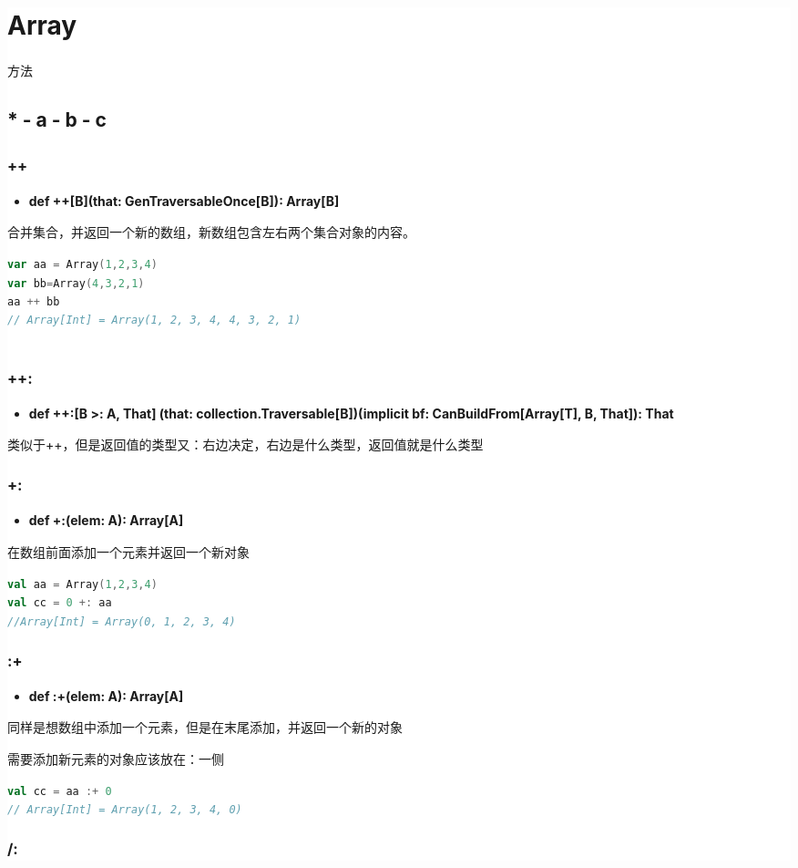 # Array

方法

## * - a - b - c

### ++

- **def ++[B](**that: GenTraversableOnce[B]**): Array[B]**

合并集合，并返回一个新的数组，新数组包含左右两个集合对象的内容。    

```scala
var aa = Array(1,2,3,4)
var bb=Array(4,3,2,1)
aa ++ bb
// Array[Int] = Array(1, 2, 3, 4, 4, 3, 2, 1)
  
```

### ++:

- **def ++:[B >: A, That] (that: collection.Traversable[B])(implicit bf: CanBuildFrom[Array[T], B, That]): That**

类似于++，但是返回值的类型又：右边决定，右边是什么类型，返回值就是什么类型

### +:

- **def +:(elem: A): Array[A]**

在数组前面添加一个元素并返回一个新对象

```scala
val aa = Array(1,2,3,4)
val cc = 0 +: aa
//Array[Int] = Array(0, 1, 2, 3, 4)
```



### :+

- **def :+(elem: A): Array[A]**

同样是想数组中添加一个元素，但是在末尾添加，并返回一个新的对象

需要添加新元素的对象应该放在：一侧

```scala
val cc = aa :+ 0
// Array[Int] = Array(1, 2, 3, 4, 0)
```



### /:

